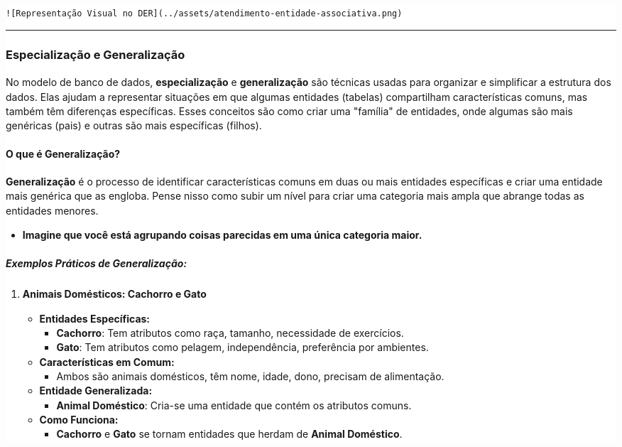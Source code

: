     ![Representação Visual no DER](../assets/atendimento-entidade-associativa.png)

---

### **Especialização e Generalização**

No modelo de banco de dados, **especialização** e **generalização** são técnicas usadas para organizar e simplificar a estrutura dos dados. Elas ajudam a representar situações em que algumas entidades (tabelas) compartilham características comuns, mas também têm diferenças específicas. Esses conceitos são como criar uma "família" de entidades, onde algumas são mais genéricas (pais) e outras são mais específicas (filhos).

#### **O que é Generalização?**

**Generalização** é o processo de identificar características comuns em duas ou mais entidades específicas e criar uma entidade mais genérica que as engloba. Pense nisso como subir um nível para criar uma categoria mais ampla que abrange todas as entidades menores.

- **Imagine que você está agrupando coisas parecidas em uma única categoria maior.**

##### **Exemplos Práticos de Generalização:**

1. **Animais Domésticos: Cachorro e Gato**

   - **Entidades Específicas:**
     - **Cachorro**: Tem atributos como raça, tamanho, necessidade de exercícios.
     - **Gato**: Tem atributos como pelagem, independência, preferência por ambientes.
   - **Características em Comum:**
     - Ambos são animais domésticos, têm nome, idade, dono, precisam de alimentação.
   - **Entidade Generalizada:**
     - **Animal Doméstico**: Cria-se uma entidade que contém os atributos comuns.
   - **Como Funciona:**
     - **Cachorro** e **Gato** se tornam entidades que herdam de **Animal Doméstico**.
  
